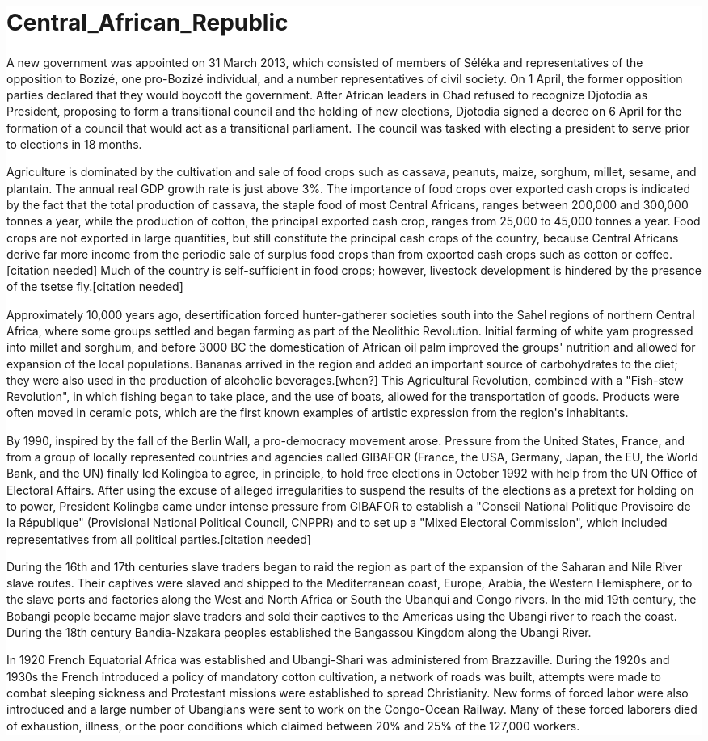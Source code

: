# Central_African_Republic

A new government was appointed on 31 March 2013, which consisted of members of Séléka and representatives of the opposition to Bozizé, one pro-Bozizé individual, and a number representatives of civil society. On 1 April, the former opposition parties declared that they would boycott the government. After African leaders in Chad refused to recognize Djotodia as President, proposing to form a transitional council and the holding of new elections, Djotodia signed a decree on 6 April for the formation of a council that would act as a transitional parliament. The council was tasked with electing a president to serve prior to elections in 18 months.

Agriculture is dominated by the cultivation and sale of food crops such as cassava, peanuts, maize, sorghum, millet, sesame, and plantain. The annual real GDP growth rate is just above 3%. The importance of food crops over exported cash crops is indicated by the fact that the total production of cassava, the staple food of most Central Africans, ranges between 200,000 and 300,000 tonnes a year, while the production of cotton, the principal exported cash crop, ranges from 25,000 to 45,000 tonnes a year. Food crops are not exported in large quantities, but still constitute the principal cash crops of the country, because Central Africans derive far more income from the periodic sale of surplus food crops than from exported cash crops such as cotton or coffee.[citation needed] Much of the country is self-sufficient in food crops; however, livestock development is hindered by the presence of the tsetse fly.[citation needed]

Approximately 10,000 years ago, desertification forced hunter-gatherer societies south into the Sahel regions of northern Central Africa, where some groups settled and began farming as part of the Neolithic Revolution. Initial farming of white yam progressed into millet and sorghum, and before 3000 BC the domestication of African oil palm improved the groups' nutrition and allowed for expansion of the local populations. Bananas arrived in the region and added an important source of carbohydrates to the diet; they were also used in the production of alcoholic beverages.[when?] This Agricultural Revolution, combined with a "Fish-stew Revolution", in which fishing began to take place, and the use of boats, allowed for the transportation of goods. Products were often moved in ceramic pots, which are the first known examples of artistic expression from the region's inhabitants.

By 1990, inspired by the fall of the Berlin Wall, a pro-democracy movement arose. Pressure from the United States, France, and from a group of locally represented countries and agencies called GIBAFOR (France, the USA, Germany, Japan, the EU, the World Bank, and the UN) finally led Kolingba to agree, in principle, to hold free elections in October 1992 with help from the UN Office of Electoral Affairs. After using the excuse of alleged irregularities to suspend the results of the elections as a pretext for holding on to power, President Kolingba came under intense pressure from GIBAFOR to establish a "Conseil National Politique Provisoire de la République" (Provisional National Political Council, CNPPR) and to set up a "Mixed Electoral Commission", which included representatives from all political parties.[citation needed]

During the 16th and 17th centuries slave traders began to raid the region as part of the expansion of the Saharan and Nile River slave routes. Their captives were slaved and shipped to the Mediterranean coast, Europe, Arabia, the Western Hemisphere, or to the slave ports and factories along the West and North Africa or South the Ubanqui and Congo rivers. In the mid 19th century, the Bobangi people became major slave traders and sold their captives to the Americas using the Ubangi river to reach the coast. During the 18th century Bandia-Nzakara peoples established the Bangassou Kingdom along the Ubangi River.

In 1920 French Equatorial Africa was established and Ubangi-Shari was administered from Brazzaville. During the 1920s and 1930s the French introduced a policy of mandatory cotton cultivation, a network of roads was built, attempts were made to combat sleeping sickness and Protestant missions were established to spread Christianity. New forms of forced labor were also introduced and a large number of Ubangians were sent to work on the Congo-Ocean Railway. Many of these forced laborers died of exhaustion, illness, or the poor conditions which claimed between 20% and 25% of the 127,000 workers.
